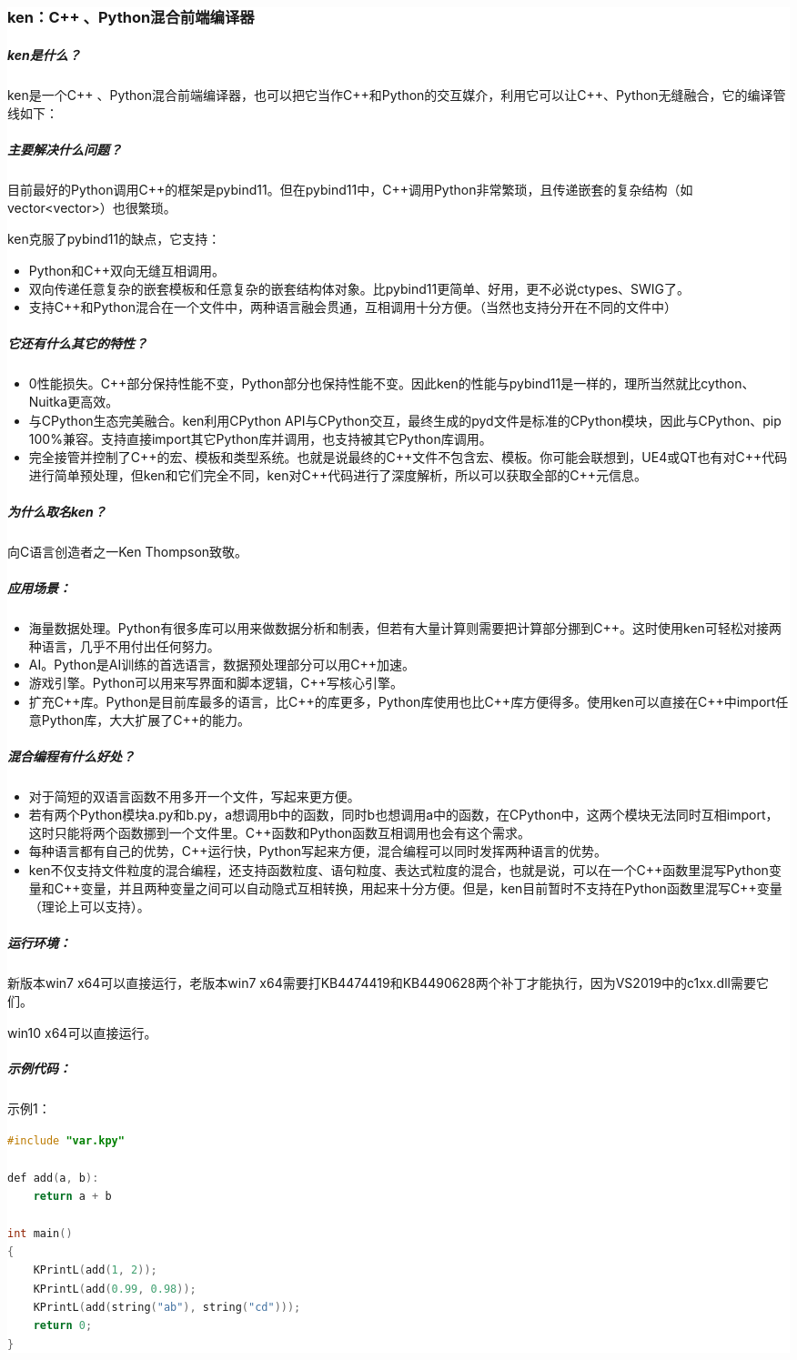 ﻿### ken：C++ 、Python混合前端编译器

##### ken是什么？
ken是一个C++ 、Python混合前端编译器，也可以把它当作C++和Python的交互媒介，利用它可以让C++、Python无缝融合，它的编译管线如下：


##### 主要解决什么问题？
目前最好的Python调用C++的框架是pybind11。但在pybind11中，C++调用Python非常繁琐，且传递嵌套的复杂结构（如vector<vector<double>>）也很繁琐。

ken克服了pybind11的缺点，它支持：

- Python和C++双向无缝互相调用。
- 双向传递任意复杂的嵌套模板和任意复杂的嵌套结构体对象。比pybind11更简单、好用，更不必说ctypes、SWIG了。
- 支持C++和Python混合在一个文件中，两种语言融会贯通，互相调用十分方便。（当然也支持分开在不同的文件中）

##### 它还有什么其它的特性？
- 0性能损失。C++部分保持性能不变，Python部分也保持性能不变。因此ken的性能与pybind11是一样的，理所当然就比cython、Nuitka更高效。
- 与CPython生态完美融合。ken利用CPython API与CPython交互，最终生成的pyd文件是标准的CPython模块，因此与CPython、pip 100%兼容。支持直接import其它Python库并调用，也支持被其它Python库调用。
- 完全接管并控制了C++的宏、模板和类型系统。也就是说最终的C++文件不包含宏、模板。你可能会联想到，UE4或QT也有对C++代码进行简单预处理，但ken和它们完全不同，ken对C++代码进行了深度解析，所以可以获取全部的C++元信息。

##### 为什么取名ken？
向C语言创造者之一Ken Thompson致敬。

##### 应用场景：

- 海量数据处理。Python有很多库可以用来做数据分析和制表，但若有大量计算则需要把计算部分挪到C++。这时使用ken可轻松对接两种语言，几乎不用付出任何努力。
- AI。Python是AI训练的首选语言，数据预处理部分可以用C++加速。
- 游戏引擎。Python可以用来写界面和脚本逻辑，C++写核心引擎。
- 扩充C++库。Python是目前库最多的语言，比C++的库更多，Python库使用也比C++库方便得多。使用ken可以直接在C++中import任意Python库，大大扩展了C++的能力。

##### 混合编程有什么好处？

- 对于简短的双语言函数不用多开一个文件，写起来更方便。
- 若有两个Python模块a.py和b.py，a想调用b中的函数，同时b也想调用a中的函数，在CPython中，这两个模块无法同时互相import，这时只能将两个函数挪到一个文件里。C++函数和Python函数互相调用也会有这个需求。
- 每种语言都有自己的优势，C++运行快，Python写起来方便，混合编程可以同时发挥两种语言的优势。
- ken不仅支持文件粒度的混合编程，还支持函数粒度、语句粒度、表达式粒度的混合，也就是说，可以在一个C++函数里混写Python变量和C++变量，并且两种变量之间可以自动隐式互相转换，用起来十分方便。但是，ken目前暂时不支持在Python函数里混写C++变量（理论上可以支持）。

##### 运行环境：
新版本win7 x64可以直接运行，老版本win7 x64需要打KB4474419和KB4490628两个补丁才能执行，因为VS2019中的c1xx.dll需要它们。

win10 x64可以直接运行。

##### 示例代码：
示例1：

```cpp
#include "var.kpy"

def add(a, b):
	return a + b
	
int main()
{
	KPrintL(add(1, 2));
	KPrintL(add(0.99, 0.98));
	KPrintL(add(string("ab"), string("cd")));
	return 0;
}
```
